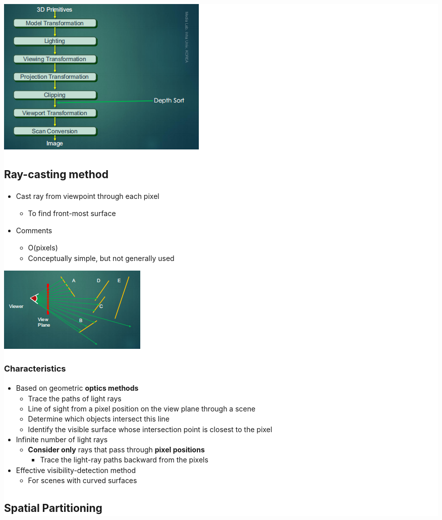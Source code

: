 <img src="Resources1/152.png" style="zoom:100%;" />

## Ray-casting method

- Cast ray from viewpoint through each pixel
  - To find front-most surface

- Comments
  - O(pixels)
  - Conceptually simple, but not generally used

<img src="Resources1/153.png" style="zoom:100%;" />

### Characteristics

- Based on geometric **optics methods**
  - Trace the paths of light rays
  - Line of sight from a pixel position on the view plane through a scene
  - Determine which objects intersect this line
  - Identify the visible surface whose intersection point is closest to the pixel
- Infinite number of light rays
  - **Consider only** rays that pass through **pixel positions**
    - Trace the light-ray paths backward from the pixels
- Effective visibility-detection method
  - For scenes with curved surfaces

## **Spatial Partitioning**
